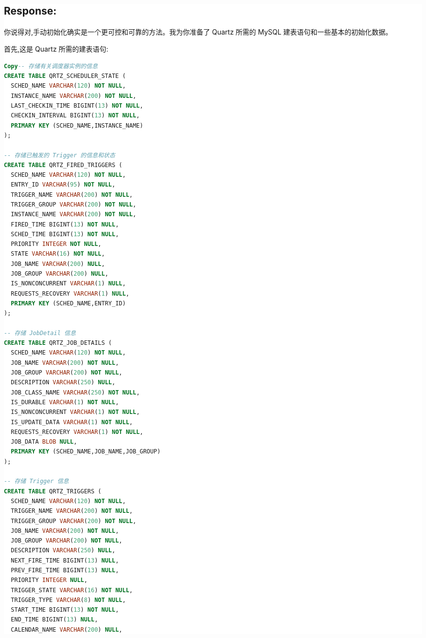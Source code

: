 ## Response:
你说得对,手动初始化确实是一个更可控和可靠的方法。我为你准备了 Quartz 所需的 MySQL 建表语句和一些基本的初始化数据。

首先,这是 Quartz 所需的建表语句:

```sql
Copy-- 存储有关调度器实例的信息
CREATE TABLE QRTZ_SCHEDULER_STATE (
  SCHED_NAME VARCHAR(120) NOT NULL,
  INSTANCE_NAME VARCHAR(200) NOT NULL,
  LAST_CHECKIN_TIME BIGINT(13) NOT NULL,
  CHECKIN_INTERVAL BIGINT(13) NOT NULL,
  PRIMARY KEY (SCHED_NAME,INSTANCE_NAME)
);

-- 存储已触发的 Trigger 的信息和状态
CREATE TABLE QRTZ_FIRED_TRIGGERS (
  SCHED_NAME VARCHAR(120) NOT NULL,
  ENTRY_ID VARCHAR(95) NOT NULL,
  TRIGGER_NAME VARCHAR(200) NOT NULL,
  TRIGGER_GROUP VARCHAR(200) NOT NULL,
  INSTANCE_NAME VARCHAR(200) NOT NULL,
  FIRED_TIME BIGINT(13) NOT NULL,
  SCHED_TIME BIGINT(13) NOT NULL,
  PRIORITY INTEGER NOT NULL,
  STATE VARCHAR(16) NOT NULL,
  JOB_NAME VARCHAR(200) NULL,
  JOB_GROUP VARCHAR(200) NULL,
  IS_NONCONCURRENT VARCHAR(1) NULL,
  REQUESTS_RECOVERY VARCHAR(1) NULL,
  PRIMARY KEY (SCHED_NAME,ENTRY_ID)
);

-- 存储 JobDetail 信息
CREATE TABLE QRTZ_JOB_DETAILS (
  SCHED_NAME VARCHAR(120) NOT NULL,
  JOB_NAME VARCHAR(200) NOT NULL,
  JOB_GROUP VARCHAR(200) NOT NULL,
  DESCRIPTION VARCHAR(250) NULL,
  JOB_CLASS_NAME VARCHAR(250) NOT NULL,
  IS_DURABLE VARCHAR(1) NOT NULL,
  IS_NONCONCURRENT VARCHAR(1) NOT NULL,
  IS_UPDATE_DATA VARCHAR(1) NOT NULL,
  REQUESTS_RECOVERY VARCHAR(1) NOT NULL,
  JOB_DATA BLOB NULL,
  PRIMARY KEY (SCHED_NAME,JOB_NAME,JOB_GROUP)
);

-- 存储 Trigger 信息
CREATE TABLE QRTZ_TRIGGERS (
  SCHED_NAME VARCHAR(120) NOT NULL,
  TRIGGER_NAME VARCHAR(200) NOT NULL,
  TRIGGER_GROUP VARCHAR(200) NOT NULL,
  JOB_NAME VARCHAR(200) NOT NULL,
  JOB_GROUP VARCHAR(200) NOT NULL,
  DESCRIPTION VARCHAR(250) NULL,
  NEXT_FIRE_TIME BIGINT(13) NULL,
  PREV_FIRE_TIME BIGINT(13) NULL,
  PRIORITY INTEGER NULL,
  TRIGGER_STATE VARCHAR(16) NOT NULL,
  TRIGGER_TYPE VARCHAR(8) NOT NULL,
  START_TIME BIGINT(13) NOT NULL,
  END_TIME BIGINT(13) NULL,
  CALENDAR_NAME VARCHAR(200) NULL,
```